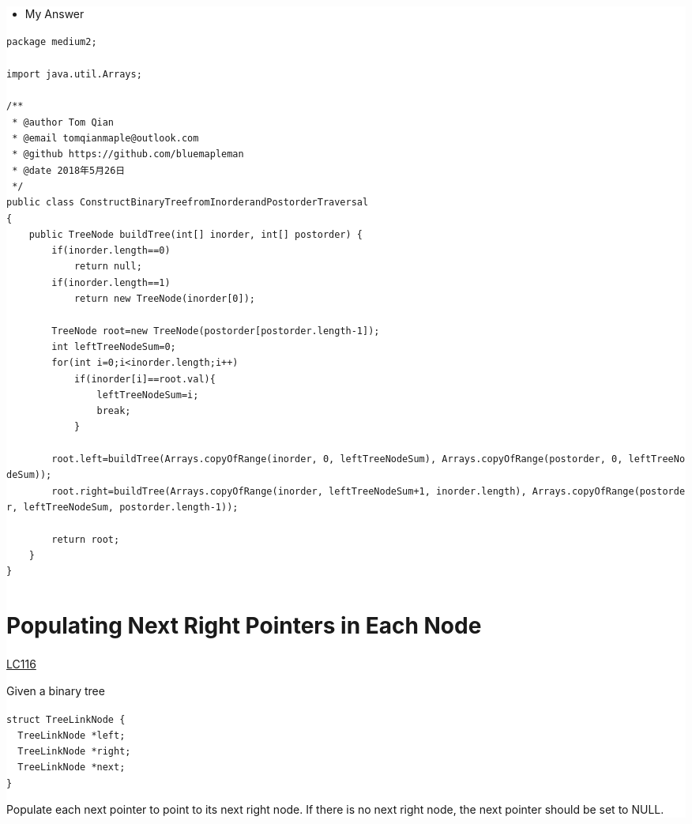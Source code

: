 -  My Answer
```
package medium2;

import java.util.Arrays;

/**
 * @author Tom Qian
 * @email tomqianmaple@outlook.com
 * @github https://github.com/bluemapleman
 * @date 2018年5月26日
 */
public class ConstructBinaryTreefromInorderandPostorderTraversal
{
    public TreeNode buildTree(int[] inorder, int[] postorder) {
        if(inorder.length==0)
            return null;
        if(inorder.length==1)
            return new TreeNode(inorder[0]);
        
        TreeNode root=new TreeNode(postorder[postorder.length-1]);
        int leftTreeNodeSum=0;
        for(int i=0;i<inorder.length;i++)
            if(inorder[i]==root.val){
                leftTreeNodeSum=i;
                break;
            }
        
        root.left=buildTree(Arrays.copyOfRange(inorder, 0, leftTreeNodeSum), Arrays.copyOfRange(postorder, 0, leftTreeNodeSum));
        root.right=buildTree(Arrays.copyOfRange(inorder, leftTreeNodeSum+1, inorder.length), Arrays.copyOfRange(postorder, leftTreeNodeSum, postorder.length-1));
        
        return root;
    }
}
```


# Populating Next Right Pointers in Each Node

[LC116](https://leetcode.com/problems/populating-next-right-pointers-in-each-node/description/)

Given a binary tree
```
struct TreeLinkNode {
  TreeLinkNode *left;
  TreeLinkNode *right;
  TreeLinkNode *next;
}
```
Populate each next pointer to point to its next right node. If there is no next right node, the next pointer should be set to NULL.
